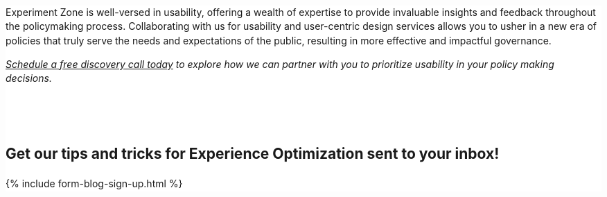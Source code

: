 Experiment Zone is well-versed in usability, offering a wealth of expertise to provide invaluable insights and feedback throughout the policymaking process. Collaborating with us for usability and user-centric design services allows you to usher in a new era of policies that truly serve the needs and expectations of the public, resulting in more effective and impactful governance. 

_[Schedule a free discovery call today](https://experimentzone.com/services/usability-evaluation/) to explore how we can partner with you to prioritize usability in your policy making decisions._

<br/><br/>


<a id="blog-sign-up"></a>
<div class="strip-grey pt-5 pb-5">
  <div class="container justify-content-center">
    <div class="col-12">
      <h2 class="mb-2 text-center">
        Get our tips and tricks for Experience Optimization sent to your inbox!
      </h2>
      <div class="row justify-content-center">
        <div class="col-12 col-md-8"></div>
      </div>
      {% include form-blog-sign-up.html %}
    </div>
  </div>
</div>